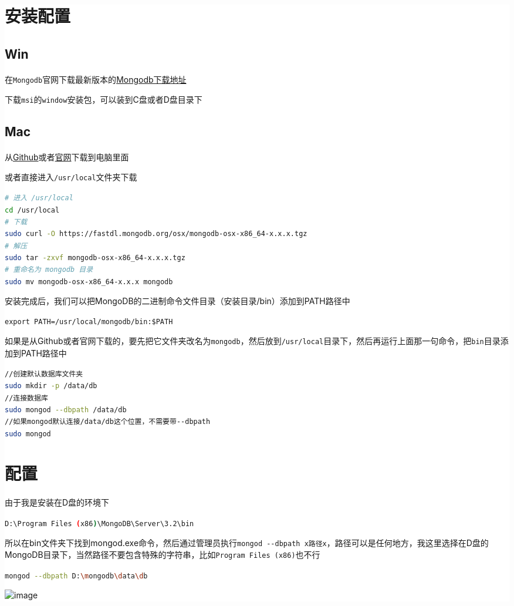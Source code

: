 # 安装配置

## Win
在`Mongodb`官网下载最新版本的[Mongodb下载地址](https://cloud.mongodb.com/)

下载`msi`的`window`安装包，可以装到C盘或者D盘目录下

## Mac

从[Github](https://github.com/mongodb/mongo/releases)或者[官网](https://www.mongodb.com/download-center/community)下载到电脑里面

或者直接进入`/usr/local`文件夹下载
```bash
# 进入 /usr/local
cd /usr/local
# 下载
sudo curl -O https://fastdl.mongodb.org/osx/mongodb-osx-x86_64-x.x.x.tgz
# 解压
sudo tar -zxvf mongodb-osx-x86_64-x.x.x.tgz
# 重命名为 mongodb 目录
sudo mv mongodb-osx-x86_64-x.x.x mongodb
```
安装完成后，我们可以把MongoDB的二进制命令文件目录（安装目录/bin）添加到PATH路径中
```
export PATH=/usr/local/mongodb/bin:$PATH
```
如果是从Github或者官网下载的，要先把它文件夹改名为`mongodb`，然后放到`/usr/local`目录下，然后再运行上面那一句命令，把`bin`目录添加到PATH路径中

```bash
//创建默认数据库文件夹
sudo mkdir -p /data/db              
//连接数据库
sudo mongod --dbpath /data/db
//如果mongod默认连接/data/db这个位置，不需要带--dbpath
sudo mongod                                
```

# 配置

由于我是安装在D盘的环境下
```bash
D:\Program Files (x86)\MongoDB\Server\3.2\bin
```
所以在bin文件夹下找到mongod.exe命令，然后通过管理员执行`mongod --dbpath x路径x`，路径可以是任何地方，我这里选择在D盘的MongoDB目录下，当然路径不要包含特殊的字符串，比如`Program Files (x86)`也不行
```bash
mongod --dbpath D:\mongodb\data\db
```

![image](https://user-images.githubusercontent.com/17243165/31977540-fc0a5a6e-b96f-11e7-9a2b-34d66d7241c4.png)
